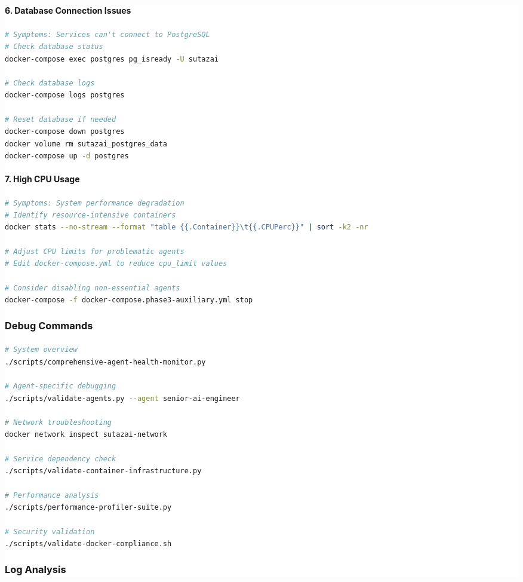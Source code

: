 #### 6. Database Connection Issues
```bash
# Symptoms: Services can't connect to PostgreSQL
# Check database status
docker-compose exec postgres pg_isready -U sutazai

# Check database logs
docker-compose logs postgres

# Reset database if needed
docker-compose down postgres
docker volume rm sutazai_postgres_data
docker-compose up -d postgres
```

#### 7. High CPU Usage
```bash
# Symptoms: System performance degradation
# Identify resource-intensive containers
docker stats --no-stream --format "table {{.Container}}\t{{.CPUPerc}}" | sort -k2 -nr

# Adjust CPU limits for problematic agents
# Edit docker-compose.yml to reduce cpu_limit values

# Consider disabling non-essential agents
docker-compose -f docker-compose.phase3-auxiliary.yml stop
```

### Debug Commands

```bash
# System overview
./scripts/comprehensive-agent-health-monitor.py

# Agent-specific debugging
./scripts/validate-agents.py --agent senior-ai-engineer

# Network troubleshooting
docker network inspect sutazai-network

# Service dependency check
./scripts/validate-container-infrastructure.py

# Performance analysis
./scripts/performance-profiler-suite.py

# Security validation
./scripts/validate-docker-compliance.sh
```

### Log Analysis
